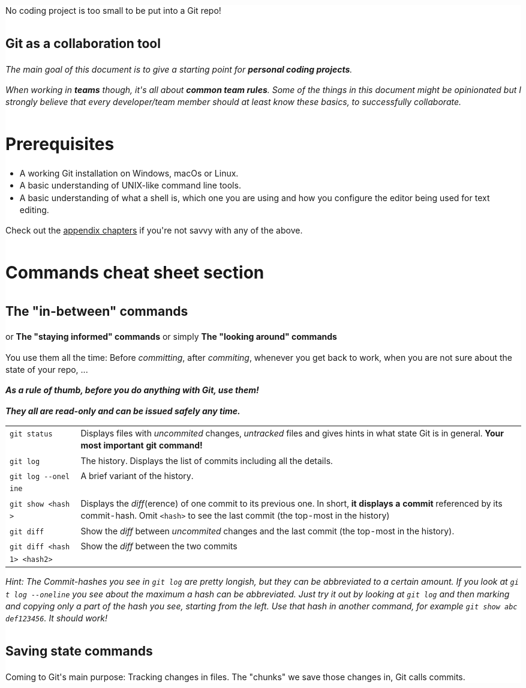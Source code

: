 No coding project is too small to be put into a Git repo!


## Git as a collaboration tool
_The main goal of this document is to give a starting point for **personal  coding projects**._

_When working in **teams** though, it's all about **common team rules**. Some of the things in this document might be opinionated but I strongly believe that every developer/team member should at least know these basics, to successfully collaborate._


# Prerequisites
- A working Git installation on Windows, macOs or Linux.
- A basic understanding of UNIX-like command line tools.
- A basic understanding of what a shell is, which one you are using and how you configure the editor being used for text editing.

Check out the [appendix chapters](#appendix) if you're not savvy with any of the above.


# Commands cheat sheet section
## The "in-between" commands
or  **The "staying informed" commands** or simply **The "looking around" commands**

You use them all the time: Before _committing_, after _commiting_, whenever you get back to work, when you are not sure about the state of your repo, ...

_**As a rule of thumb, before you do anything with Git, use them!**_

_**They all are read-only and can be issued safely any time.**_

|  |  |
| ---------------------- | - |
| `git status`        | Displays files with _uncommited_ changes, _untracked_ files and gives hints in what state Git is in general. **Your most important git command!** |
| `git log`           | The history. Displays the list of commits including all the details. |
| `git log --oneline` | A brief variant of the history. |
| `git show <hash>`   | Displays the _diff_(erence) of one commit to its previous one. In short, **it displays a commit** referenced by its commit-hash. Omit `<hash>` to see the last commit (the top-most in the history) |
| `git diff`          | Show the _diff_ between _uncommited_ changes and the last commit (the top-most in the history). |
| `git diff <hash1> <hash2>` | Show the _diff_ between the two commits |

_Hint: The Commit-hashes you see in `git log` are pretty longish, but they can be abbreviated to a certain amount. If you look at `git log --oneline` you see about the maximum a hash can be abbreviated. Just try it out by looking at `git log` and then marking and copying only a part of the hash you see, starting from the left. Use that hash in another command, for example `git show abcdef123456`. It should work!_


## Saving state commands
Coming to Git's main purpose: Tracking changes in files. The "chunks" we save those changes in, Git calls commits.
